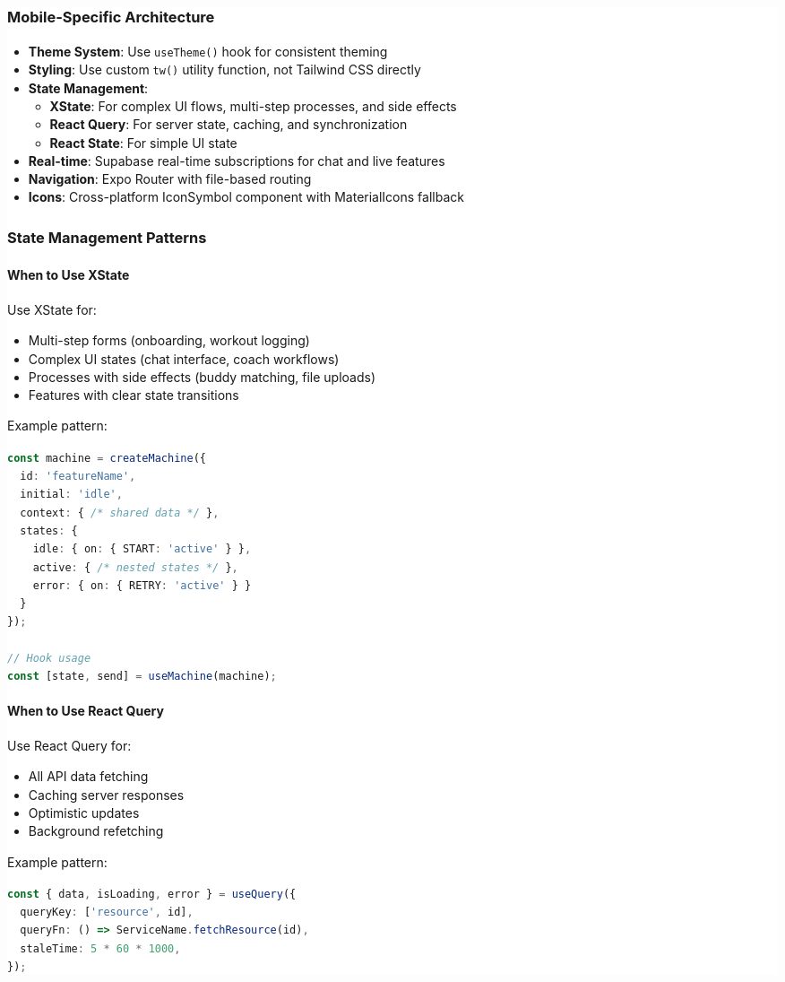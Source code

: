 ### Mobile-Specific Architecture
- **Theme System**: Use `useTheme()` hook for consistent theming
- **Styling**: Use custom `tw()` utility function, not Tailwind CSS directly
- **State Management**: 
  - **XState**: For complex UI flows, multi-step processes, and side effects
  - **React Query**: For server state, caching, and synchronization
  - **React State**: For simple UI state
- **Real-time**: Supabase real-time subscriptions for chat and live features
- **Navigation**: Expo Router with file-based routing
- **Icons**: Cross-platform IconSymbol component with MaterialIcons fallback

### State Management Patterns

#### When to Use XState
Use XState for:
- Multi-step forms (onboarding, workout logging)
- Complex UI states (chat interface, coach workflows)
- Processes with side effects (buddy matching, file uploads)
- Features with clear state transitions

Example pattern:
```typescript
const machine = createMachine({
  id: 'featureName',
  initial: 'idle',
  context: { /* shared data */ },
  states: {
    idle: { on: { START: 'active' } },
    active: { /* nested states */ },
    error: { on: { RETRY: 'active' } }
  }
});

// Hook usage
const [state, send] = useMachine(machine);
```

#### When to Use React Query
Use React Query for:
- All API data fetching
- Caching server responses
- Optimistic updates
- Background refetching

Example pattern:
```typescript
const { data, isLoading, error } = useQuery({
  queryKey: ['resource', id],
  queryFn: () => ServiceName.fetchResource(id),
  staleTime: 5 * 60 * 1000,
});
```
